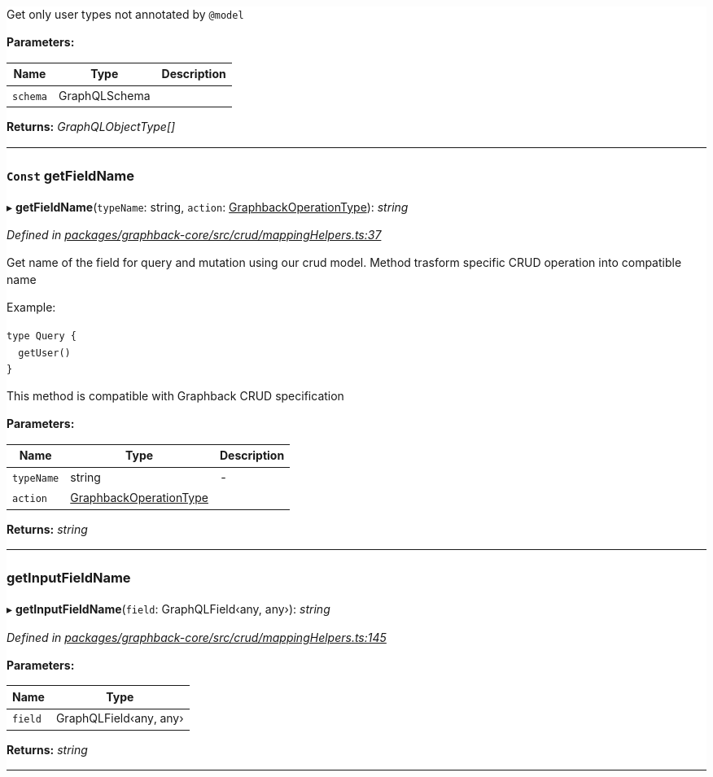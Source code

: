 Get only user types not annotated by ```@model```

**Parameters:**

Name | Type | Description |
------ | ------ | ------ |
`schema` | GraphQLSchema |   |

**Returns:** *GraphQLObjectType[]*

___

### `Const` getFieldName

▸ **getFieldName**(`typeName`: string, `action`: [GraphbackOperationType](../enums/_crud_graphbackoperationtype_.graphbackoperationtype.md)): *string*

*Defined in [packages/graphback-core/src/crud/mappingHelpers.ts:37](https://github.com/aerogear/graphback/blob/63664df15/packages/graphback-core/src/crud/mappingHelpers.ts#L37)*

Get name of the field for query and mutation using our crud model.
Method trasform specific CRUD operation into compatible name

Example:
```
type Query {
  getUser()
}
```
This method is compatible with Graphback CRUD specification

**Parameters:**

Name | Type | Description |
------ | ------ | ------ |
`typeName` | string | - |
`action` | [GraphbackOperationType](../enums/_crud_graphbackoperationtype_.graphbackoperationtype.md) |   |

**Returns:** *string*

___

###  getInputFieldName

▸ **getInputFieldName**(`field`: GraphQLField‹any, any›): *string*

*Defined in [packages/graphback-core/src/crud/mappingHelpers.ts:145](https://github.com/aerogear/graphback/blob/63664df15/packages/graphback-core/src/crud/mappingHelpers.ts#L145)*

**Parameters:**

Name | Type |
------ | ------ |
`field` | GraphQLField‹any, any› |

**Returns:** *string*

___
